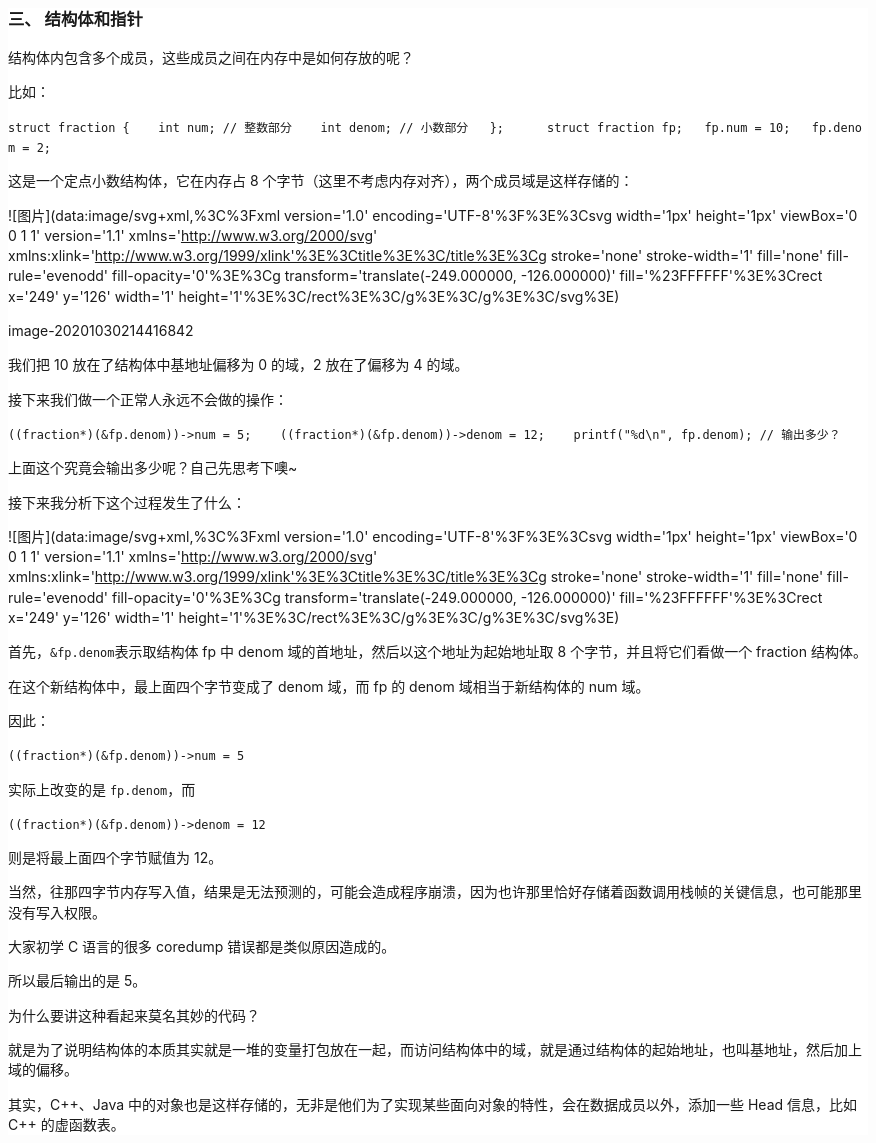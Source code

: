 ### 三、 结构体和指针

结构体内包含多个成员，这些成员之间在内存中是如何存放的呢？

比如：

`struct fraction {    int num; // 整数部分    int denom; // 小数部分   };      struct fraction fp;   fp.num = 10;   fp.denom = 2;   `

这是一个定点小数结构体，它在内存占 8 个字节（这里不考虑内存对齐），两个成员域是这样存储的：

!\[图片\](data:image/svg+xml,%3C%3Fxml version='1.0' encoding='UTF-8'%3F%3E%3Csvg width='1px' height='1px' viewBox='0 0 1 1' version='1.1' xmlns='http://www.w3.org/2000/svg' xmlns:xlink='http://www.w3.org/1999/xlink'%3E%3Ctitle%3E%3C/title%3E%3Cg stroke='none' stroke-width='1' fill='none' fill-rule='evenodd' fill-opacity='0'%3E%3Cg transform='translate(-249.000000, -126.000000)' fill='%23FFFFFF'%3E%3Crect x='249' y='126' width='1' height='1'%3E%3C/rect%3E%3C/g%3E%3C/g%3E%3C/svg%3E)

image-20201030214416842

我们把 10 放在了结构体中基地址偏移为 0 的域，2 放在了偏移为 4 的域。

接下来我们做一个正常人永远不会做的操作：

`((fraction*)(&fp.denom))->num = 5;    ((fraction*)(&fp.denom))->denom = 12;    printf("%d\n", fp.denom); // 输出多少？   `

上面这个究竟会输出多少呢？自己先思考下噢~

接下来我分析下这个过程发生了什么：

!\[图片\](data:image/svg+xml,%3C%3Fxml version='1.0' encoding='UTF-8'%3F%3E%3Csvg width='1px' height='1px' viewBox='0 0 1 1' version='1.1' xmlns='http://www.w3.org/2000/svg' xmlns:xlink='http://www.w3.org/1999/xlink'%3E%3Ctitle%3E%3C/title%3E%3Cg stroke='none' stroke-width='1' fill='none' fill-rule='evenodd' fill-opacity='0'%3E%3Cg transform='translate(-249.000000, -126.000000)' fill='%23FFFFFF'%3E%3Crect x='249' y='126' width='1' height='1'%3E%3C/rect%3E%3C/g%3E%3C/g%3E%3C/svg%3E)

首先，`&fp.denom`表示取结构体 fp 中 denom 域的首地址，然后以这个地址为起始地址取 8 个字节，并且将它们看做一个 fraction 结构体。

在这个新结构体中，最上面四个字节变成了 denom 域，而 fp 的 denom 域相当于新结构体的 num 域。

因此：

`((fraction*)(&fp.denom))->num = 5`

实际上改变的是 `fp.denom`，而

`((fraction*)(&fp.denom))->denom = 12`

则是将最上面四个字节赋值为 12。

当然，往那四字节内存写入值，结果是无法预测的，可能会造成程序崩溃，因为也许那里恰好存储着函数调用栈帧的关键信息，也可能那里没有写入权限。

大家初学 C 语言的很多 coredump 错误都是类似原因造成的。

所以最后输出的是 5。

为什么要讲这种看起来莫名其妙的代码？

就是为了说明结构体的本质其实就是一堆的变量打包放在一起，而访问结构体中的域，就是通过结构体的起始地址，也叫基地址，然后加上域的偏移。

其实，C++、Java 中的对象也是这样存储的，无非是他们为了实现某些面向对象的特性，会在数据成员以外，添加一些 Head 信息，比如C++ 的虚函数表。
